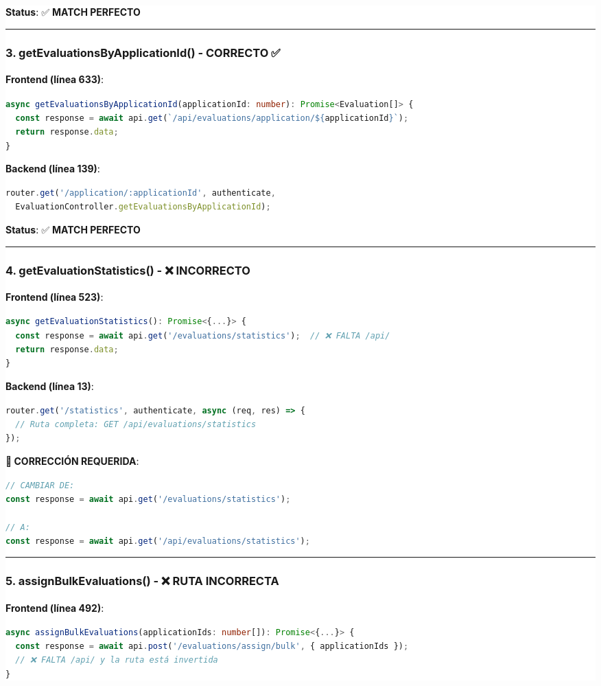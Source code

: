 **Status**: ✅ **MATCH PERFECTO**

---

### 3. **getEvaluationsByApplicationId() - CORRECTO ✅**
**Frontend (línea 633)**:
```typescript
async getEvaluationsByApplicationId(applicationId: number): Promise<Evaluation[]> {
  const response = await api.get(`/api/evaluations/application/${applicationId}`);
  return response.data;
}
```

**Backend (línea 139)**:
```javascript
router.get('/application/:applicationId', authenticate,
  EvaluationController.getEvaluationsByApplicationId);
```

**Status**: ✅ **MATCH PERFECTO**

---

### 4. **getEvaluationStatistics() - ❌ INCORRECTO**

**Frontend (línea 523)**:
```typescript
async getEvaluationStatistics(): Promise<{...}> {
  const response = await api.get('/evaluations/statistics');  // ❌ FALTA /api/
  return response.data;
}
```

**Backend (línea 13)**:
```javascript
router.get('/statistics', authenticate, async (req, res) => {
  // Ruta completa: GET /api/evaluations/statistics
});
```

**🔧 CORRECCIÓN REQUERIDA**:
```typescript
// CAMBIAR DE:
const response = await api.get('/evaluations/statistics');

// A:
const response = await api.get('/api/evaluations/statistics');
```

---

### 5. **assignBulkEvaluations() - ❌ RUTA INCORRECTA**

**Frontend (línea 492)**:
```typescript
async assignBulkEvaluations(applicationIds: number[]): Promise<{...}> {
  const response = await api.post('/evaluations/assign/bulk', { applicationIds });
  // ❌ FALTA /api/ y la ruta está invertida
}
```
